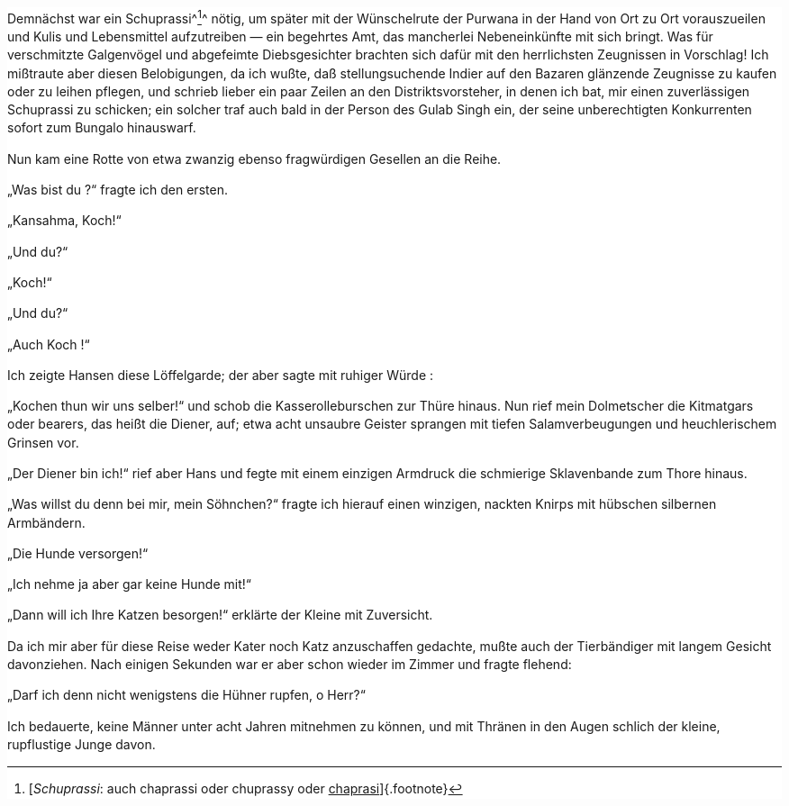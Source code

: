 Demnächst war ein Schuprassi^[^155]^ nötig, um später mit der Wünschelrute
der Purwana in der Hand von Ort zu Ort vorauszueilen und
Kulis und Lebensmittel aufzutreiben — ein begehrtes Amt, das
mancherlei Nebeneinkünfte mit sich bringt. Was für verschmitzte
Galgenvögel und abgefeimte Diebsgesichter brachten sich dafür mit
den herrlichsten Zeugnissen in Vorschlag! Ich mißtraute aber diesen
Belobigungen, da ich wußte, daß stellungsuchende Indier auf den
Bazaren glänzende Zeugnisse zu kaufen oder zu leihen pflegen, und
schrieb lieber ein paar Zeilen an den Distriktsvorsteher, in denen ich
bat, mir einen zuverlässigen Schuprassi zu schicken; ein solcher traf
auch bald in der Person des Gulab Singh ein, der seine unberechtigten
Konkurrenten sofort zum Bungalo hinauswarf.

Nun kam eine Rotte von etwa zwanzig ebenso fragwürdigen
Gesellen an die Reihe.

„Was bist du ?“ fragte ich den ersten.

„Kansahma, Koch!“

„Und du?“

„Koch!“

„Und du?“

„Auch Koch !“

Ich zeigte Hansen diese Löffelgarde; der aber sagte mit ruhiger
Würde :

„Kochen thun wir uns selber!“ und schob die Kasserolleburschen
zur Thüre hinaus. Nun rief mein Dolmetscher die Kitmatgars oder
bearers, das heißt die Diener, auf; etwa acht unsaubre Geister
sprangen mit tiefen Salamverbeugungen und heuchlerischem Grinsen vor.

„Der Diener bin ich!“ rief aber Hans und fegte mit einem
einzigen Armdruck die schmierige Sklavenbande zum Thore hinaus.

„Was willst du denn bei mir, mein Söhnchen?“ fragte ich
hierauf einen winzigen, nackten Knirps mit hübschen silbernen Armbändern.

„Die Hunde versorgen!“

„Ich nehme ja aber gar keine Hunde mit!“

„Dann will ich Ihre Katzen besorgen!“ erklärte der Kleine mit
Zuversicht.

Da ich mir aber für diese Reise weder Kater noch Katz anzuschaffen gedachte,
mußte auch der Tierbändiger mit langem Gesicht
davonziehen. Nach einigen Sekunden war er aber schon wieder im
Zimmer und fragte flehend:

„Darf ich denn nicht wenigstens die Hühner rupfen, o Herr?“

Ich bedauerte, keine Männer unter acht Jahren mitnehmen zu
können, und mit Thränen in den Augen schlich der kleine, rupflustige
Junge davon.


[^150]: [*Almora*: vergleiche [Almora](https://en.wikipedia.org/wiki/Almora)]{.footnote}
[^151]: [*Furkia-Schutzhaus*: Furkia oder Phurkia heute Campingplatz am Pindari Gletscher Trek, siehe [Openstreetmap](https://www.openstreetmap.org/way/509183154#map=13/30.2405/80.0017)
[^152]: [*Milam*: vergleiche [Milam, India](https://en.wikipedia.org/wiki/Milam,_India)]{.footnote}
[^153]: [*Kumaon*: vergleiche [Kumaon division](https://en.wikipedia.org/wiki/Kumaon_division)]{.footnote}
[^154]: [*Duodezfürst*: Herrscher eines sehr kleinen Fürstentums
[^155]: [*Schuprassi*: auch chaprassi oder chuprassy oder [chaprasi](https://en.wiktionary.org/wiki/chaprasi)]{.footnote}
[^156]: [*Whymper-Alpenzelt*: vergleiche [Bild](https://reader.digitale-sammlungen.de/de/fs1/object/display/bsb11005248_00157.html?zoom=0.7000000000000002))]{.footnote}
[^157]: [*Talbotsche Reisekamera*: vergleiche [Talbotypie](https://de.wikipedia.org/wiki/Talbotypie)]{.footnote}
[^158]: [*Trockenplatte*: vergleiche [Fotoplatte](https://de.wikipedia.org/wiki/Fotoplatte)]{.footnote}
[^159]: [*Lucknow*: vergleiche [Lucknow](https://de.wikipedia.org/wiki/Lucknow)]{.footnote}
[^160]: [*Pindargletscher*: vergleiche [Pindarigletscher](https://de.wikipedia.org/wiki/Pindarigletscher)]{.footnote}
[^161]: [*Basoli*: vergleiche Dorf Basoli, Almora, Uttarakhand, Indien, siehe [Openstreetmap](https://www.openstreetmap.org/node/342107145#map=12/29.7247/79.7798)]{.footnote}
[^162]: [*Huka*: anderer Name für [Shisha](https://de.wikipedia.org/wiki/Shisha)]{.footnote}
[^164]: [*Tamarinde*: vergleiche [Tamarinde](https://de.wikipedia.org/wiki/Tamarinde)]{.footnote}
[^165]: [*Takula*: vergleiche Dorf Takula, Almora, Uttarakhand, Indien, siehe [Openstreetmap](https://www.openstreetmap.org/node/342107156#map=12/29.7346/79.7465)]{.footnote}
[^166]: [*Bageswar*: vergleiche  [Bageshwar](https://en.wikipedia.org/wiki/Bageshwar)]{.footnote}
[^167]: [*Gomali*: vergleiche [Gomati River](https://en.wikipedia.org/wiki/Gomati_river)]{.footnote}
[^168]: [*Sarju*: vergleiche [Sarju River](https://en.wikipedia.org/wiki/Sarju_River)]{.footnote}
[^169]: [*Tscharpoi-Bettstelle*: vergleiche [Charpai](https://de.wikipedia.org/wiki/Charpai)]{.footnote}
[^170]: [*Pelotonfeuer*: vergleiche [Pelotonfeuer](https://de.wikipedia.org/wiki/Pelotonfeuer)]{.footnote}
[^171]: [*Südseeforscher Ribbe*: vergleiche [Carl Ribbe](https://en.wikipedia.org/wiki/Carl_Ribbe)]{.footnote}
[^172]: [*Hanuman*: vergleiche [Hanuman](https://de.wikipedia.org/wiki/Hanuman)]{.footnote}
[^173]: [*Berg Meru*: vergleiche [Meru (Mythologie)](https://de.wikipedia.org/wiki/Meru_(Mythologie))]{.footnote}
[^174]: [*Rama*: vergleiche [Rama (Mythologie)](https://de.wikipedia.org/wiki/Rama_(Mythologie))]{.footnote}
[^175]: [*Wishnu*: vergleiche [Vishnu](https://de.wikipedia.org/wiki/Vishnu)]{.footnote}
[^176]: [*Sita*: vergleiche [Sita (Mythologie)](https://de.wikipedia.org/wiki/Sita_(Mythologie))]{.footnote}
[^177]: [*Schiwa*: vergleiche [Shiva](https://de.wikipedia.org/wiki/Shiva)]{.footnote}
[^178]: [*Durga*: vergleiche [Durga](https://de.wikipedia.org/wiki/Durga)]{.footnote}
[^179]: [*Parbati*: vergleiche [Parvati](https://de.wikipedia.org/wiki/Parvati)]{.footnote}
[^180]: [*Kali*: vergleiche [Kali (Göttin)](https://de.wikipedia.org/wiki/Kali_(G%C3%B6ttin))]{.footnote}
[^181]: [*Thugs*: vergleiche [Thuggee](https://de.wikipedia.org/wiki/Thuggee)]{.footnote}
[^182]: [*Ganesch*: vergleiche [Ganesha](https://de.wikipedia.org/wiki/Ganesha)]{.footnote}
[^183]: [*Lakschmi*: vergleiche [Lakshmi](https://de.wikipedia.org/wiki/Lakshmi)]{.footnote}
[^184]: [*Sankranti*: vergleiche [Sankranti](https://en.wikipedia.org/wiki/Sankranti),
[^185]: [*Agori*: vergleiche [Aghori](https://en.wikipedia.org/wiki/Aghori)]{.footnote}
[^186]: [*Ahasver*: vergleiche [Ewiger Jude](https://de.wikipedia.org/wiki/Ewiger_Jude)]{.footnote}
[^187]: [*Kapkot*: vergleiche [Kapkote](https://en.wikipedia.org/wiki/Kapkote)]{.footnote}
[^188]: [*Matkowsky*: vergleiche [Adalbert_Matkowsky](https://de.wikipedia.org/wiki/Adalbert_Matkowsky)]{.footnote}
[^189]: [*Profoßen*: vergleiche [Profos (Militär)](https://de.wikipedia.org/wiki/Profos_(Milit%C3%A4r))]{.footnote}
[^191]: [*Loharket*: vergleiche Weiler Lohārkhet, Bageshwar, Uttarakhand, Indien, siehe [Openstreetmap](https://www.openstreetmap.org/node/342106426#map=11/29.9990/79.9100)
[^192]: [*Retjezat*: vergleiche [Retezat-Gebirge](https://de.wikipedia.org/wiki/Retezat-Gebirge)]{.footnote}
[^193]: [*Pindarfluss*: vergleiche [Pindar (Fluss)](https://de.wikipedia.org/wiki/Pindar_(Fluss))]{.footnote}
[^194]: [*Dankuri*: vergleiche Dorf Dhakuri TRC, Bageshwar, Uttarakhand, Indien, siehe [Openstreetmap](https://www.openstreetmap.org/node/342101535#map=13/30.0622/79.9193)
[^195]: [*Trisulgruppe*: vergleiche [Trishul (Berg)](https://de.wikipedia.org/wiki/Trishul_(Berg))]{.footnote}
[^196]: [*Krimstecher*: Art Feldstecher oder Fernrohr, wie sie im Krimkrieg in Aufnahme kamen, [Bild](https://brand-history.com/gebr-strauss-berlin/gebr-strauss-berlin/gebr-strauss-berlin-zur-reise-saison-wir-versenden-gegen-einsendung-des-betrages-oder-nachnahme-krimstecher-universal-doppel-perspective-fur-fe)]{.footnote}
[^197]: [*Kati*: vergleiche Weiler Khati Trc, Bageshwar, Uttarakhand, Indien, siehe [Openstreetmap](https://www.openstreetmap.org/node/342101369#map=14/30.1103/79.9440)
[^198]: [*Dwali*: vergleiche Weiler Dwali Trc, Bageshwar, Uttarakhand, Indien, siehe [Openstreetmap](https://www.openstreetmap.org/node/342101474#map=13/30.1764/80.0144)
[^199]: [*Kosini*: Vermutlich der Sundardunga River der vor Dwali in den Pindar mündet.]{.footnote}